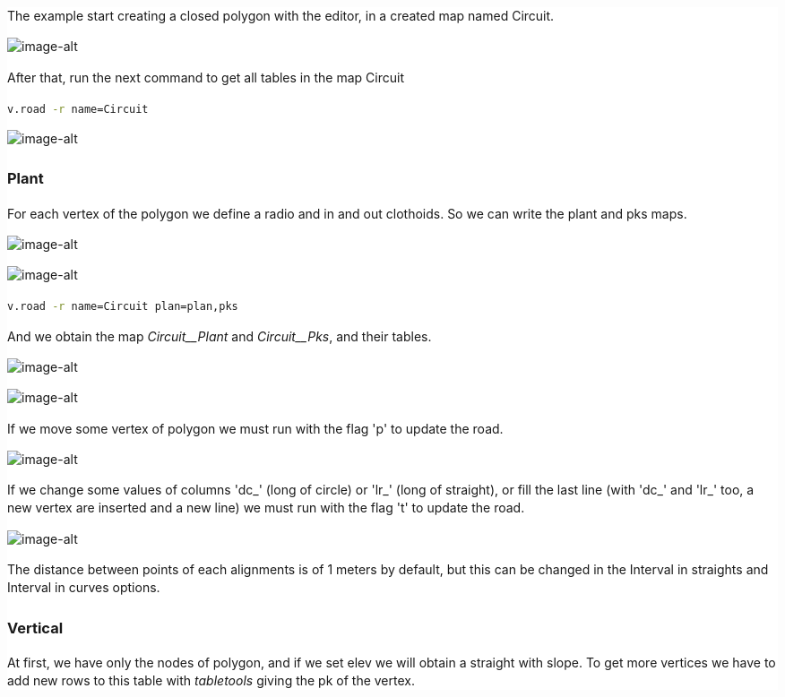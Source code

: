 The example start creating a closed polygon with the editor, in a
created map named Circuit.

![image-alt](./img1.png)

After that, run the next command to get all tables in the map Circuit

```sh
v.road -r name=Circuit
```

![image-alt](./img_tables1.png)

### Plant

For each vertex of the polygon we define a radio and in and out
clothoids. So we can write the plant and pks maps.

![image-alt](./img_tables2.png)

![image-alt](./img_a_plan.png)

```sh
v.road -r name=Circuit plan=plan,pks
```

And we obtain the map *Circuit\_\_Plant* and *Circuit\_\_Pks*, and their
tables.

![image-alt](./img2.png)

![image-alt](./img_tables2_2.png)

If we move some vertex of polygon we must run with the flag 'p' to
update the road.

![image-alt](./img2_1.png)

If we change some values of columns 'dc\_' (long of circle) or 'lr\_'
(long of straight), or fill the last line (with 'dc\_' and 'lr\_' too, a
new vertex are inserted and a new line) we must run with the flag 't' to
update the road.

![image-alt](./img_tables2_3.png)

The distance between points of each alignments is of 1 meters by
default, but this can be changed in the Interval in straights and
Interval in curves options.

### Vertical

At first, we have only the nodes of polygon, and if we set elev we will
obtain a straight with slope. To get more vertices we have to add new
rows to this table with *tabletools* giving the pk of the vertex.
